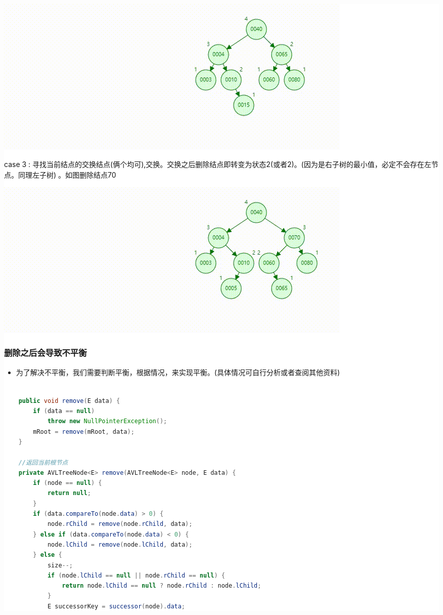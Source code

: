   ![1](..\pictures\AVL树删除存在单个子节点.gif)

  

  case 3 : 寻找当前结点的交换结点(俩个均可),交换。交换之后删除结点即转变为状态2(或者2)。(因为是右子树的最小值，必定不会存在左节点。同理左子树) 。如图删除结点70

  ![case 2:AVL树删除叶子节点非空](..\pictures\AVL树删除叶子节点非空.gif)

  

### 删除之后会导致不平衡

- 为了解决不平衡，我们需要判断平衡，根据情况，来实现平衡。(具体情况可自行分析或者查阅其他资料)

```java

    public void remove(E data) {
        if (data == null)
            throw new NullPointerException();
        mRoot = remove(mRoot, data);
    }

    //返回当前根节点
    private AVLTreeNode<E> remove(AVLTreeNode<E> node, E data) {
        if (node == null) {
            return null;
        }
        if (data.compareTo(node.data) > 0) {
            node.rChild = remove(node.rChild, data);
        } else if (data.compareTo(node.data) < 0) {
            node.lChild = remove(node.lChild, data);
        } else {
            size--;
            if (node.lChild == null || node.rChild == null) {
                return node.lChild == null ? node.rChild : node.lChild;
            }
            E successorKey = successor(node).data;
```